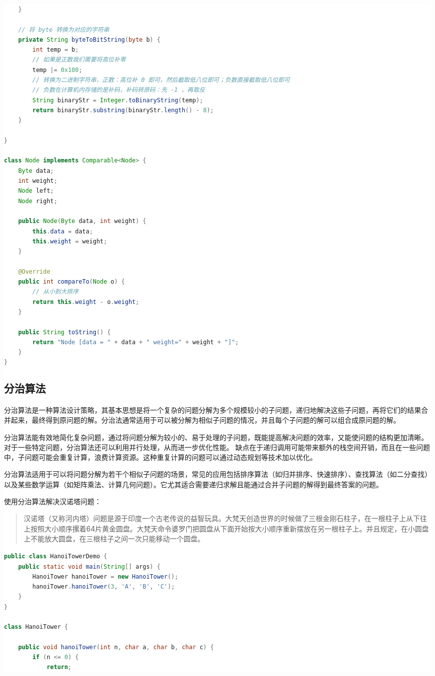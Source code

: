 ```java
    }

    // 将 byte 转换为对应的字符串
    private String byteToBitString(byte b) {
        int temp = b;
        // 如果是正数我们需要将高位补零
        temp |= 0x100;
        // 转换为二进制字符串，正数：高位补 0 即可，然后截取低八位即可；负数直接截取低八位即可
        // 负数在计算机内存储的是补码，补码转原码：先 -1 ，再取反
        String binaryStr = Integer.toBinaryString(temp);
        return binaryStr.substring(binaryStr.length() - 8);
    }

}

class Node implements Comparable<Node> {
    Byte data;
    int weight;
    Node left;
    Node right;

    public Node(Byte data, int weight) {
        this.data = data;
        this.weight = weight;
    }

    @Override
    public int compareTo(Node o) {
        // 从小到大排序
        return this.weight - o.weight;
    }

    public String toString() {
        return "Node [data = " + data + " weight=" + weight + "]";
    }
}
```

## 分治算法
分治算法是一种算法设计策略，其基本思想是将一个复杂的问题分解为多个规模较小的子问题，递归地解决这些子问题，再将它们的结果合并起来，最终得到原问题的解。分治法通常适用于可以被分解为相似子问题的情况，并且每个子问题的解可以组合成原问题的解。

分治算法能有效地简化复杂问题，通过将问题分解为较小的、易于处理的子问题，既能提高解决问题的效率，又能使问题的结构更加清晰。对于一些特定问题，分治算法还可以利用并行处理，从而进一步优化性能。
缺点在于递归调用可能带来额外的栈空间开销，而且在一些问题中，子问题可能会重复计算，浪费计算资源。这种重复计算的问题可以通过动态规划等技术加以优化。

分治算法适用于可以将问题分解为若干个相似子问题的场景，常见的应用包括排序算法（如归并排序、快速排序）、查找算法（如二分查找）以及某些数学运算（如矩阵乘法、计算几何问题）。它尤其适合需要递归求解且能通过合并子问题的解得到最终答案的问题。

使用分治算法解决汉诺塔问题：
> 汉诺塔（又称河内塔）问题是源于印度一个古老传说的益智玩具。大梵天创造世界的时候做了三根金刚石柱子，在一根柱子上从下往上按照大小顺序摞着64片黄金圆盘。大梵天命令婆罗门把圆盘从下面开始按大小顺序重新摆放在另一根柱子上。并且规定，在小圆盘上不能放大圆盘，在三根柱子之间一次只能移动一个圆盘。
```java
public class HanoiTowerDemo {
    public static void main(String[] args) {
        HanoiTower hanoiTower = new HanoiTower();
        hanoiTower.hanoiTower(3, 'A', 'B', 'C');
    }
}

class HanoiTower {

    public void hanoiTower(int n, char a, char b, char c) {
        if (n <= 0) {
            return;
```